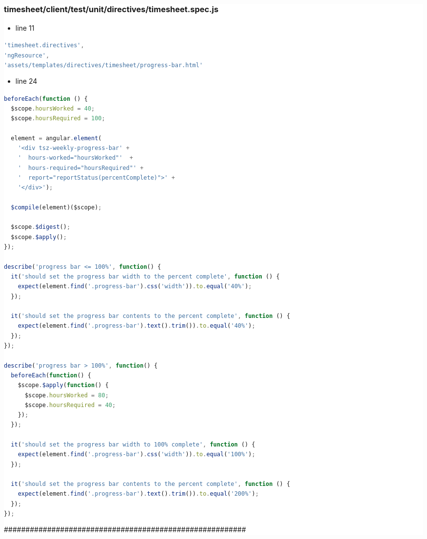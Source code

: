 ### timesheet/client/test/unit/directives/timesheet.spec.js

- line 11

```javascript
'timesheet.directives',
'ngResource',
'assets/templates/directives/timesheet/progress-bar.html'
```

- line 24

```javascript
beforeEach(function () {
  $scope.hoursWorked = 40;
  $scope.hoursRequired = 100;

  element = angular.element(
    '<div tsz-weekly-progress-bar' +
    '  hours-worked="hoursWorked"'  +
    '  hours-required="hoursRequired"' +
    '  report="reportStatus(percentComplete)">' +
    '</div>');

  $compile(element)($scope);

  $scope.$digest();
  $scope.$apply();
});

describe('progress bar <= 100%', function() {
  it('should set the progress bar width to the percent complete', function () {
    expect(element.find('.progress-bar').css('width')).to.equal('40%');
  });

  it('should set the progress bar contents to the percent complete', function () {
    expect(element.find('.progress-bar').text().trim()).to.equal('40%');
  });
});

describe('progress bar > 100%', function() {
  beforeEach(function() {
    $scope.$apply(function() {
      $scope.hoursWorked = 80;
      $scope.hoursRequired = 40;
    });
  });

  it('should set the progress bar width to 100% complete', function () {
    expect(element.find('.progress-bar').css('width')).to.equal('100%');
  });

  it('should set the progress bar contents to the percent complete', function () {
    expect(element.find('.progress-bar').text().trim()).to.equal('200%');
  });
});
```
########################################################
